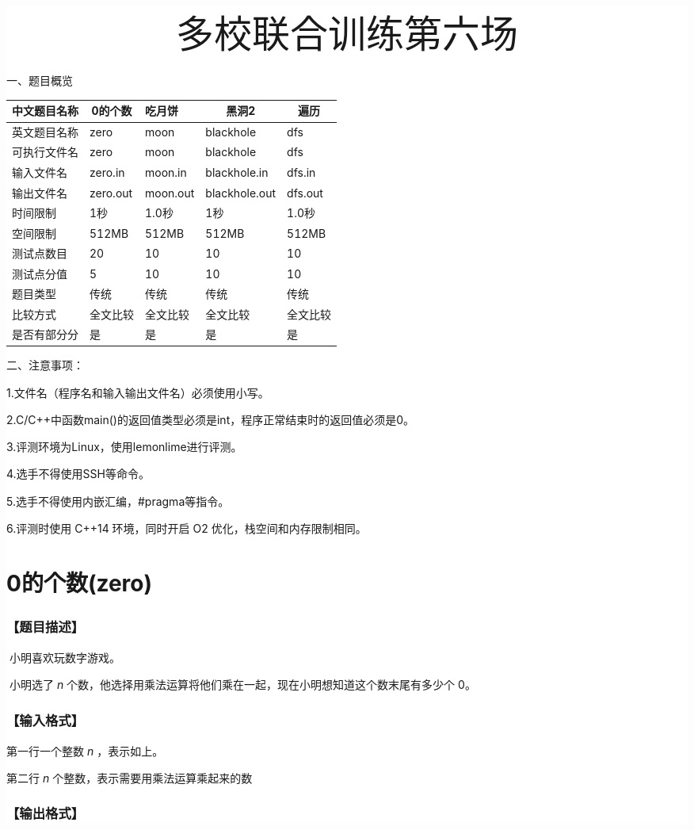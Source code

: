 <div align='center'><font size='15'> 多校联合训练第六场</font></div>

一、题目概览

| 中文题目名称 | 0的个数  | 吃月饼   | 黑洞2         | 遍历     |
| ------------ | -------- | :------- | ------------- | -------- |
| 英文题目名称 | zero     | moon     | blackhole     | dfs      |
| 可执行文件名 | zero     | moon     | blackhole     | dfs      |
| 输入文件名   | zero.in  | moon.in  | blackhole.in  | dfs.in   |
| 输出文件名   | zero.out | moon.out | blackhole.out | dfs.out  |
| 时间限制     | 1秒      | 1.0秒    | 1秒           | 1.0秒    |
| 空间限制     | 512MB    | 512MB    | 512MB         | 512MB    |
| 测试点数目   | 20       | 10       | 10            | 10       |
| 测试点分值   | 5        | 10       | 10            | 10       |
| 题目类型     | 传统     | 传统     | 传统          | 传统     |
| 比较方式     | 全文比较 | 全文比较 | 全文比较      | 全文比较 |
| 是否有部分分 | 是       | 是       | 是            | 是       |

二、注意事项：

1.文件名（程序名和输入输出文件名）必须使用小写。

2.C/C++中函数main()的返回值类型必须是int，程序正常结束时的返回值必须是0。

3.评测环境为Linux，使用lemonlime进行评测。

4.选手不得使用SSH等命令。

5.选手不得使用内嵌汇编，#pragma等指令。

6.评测时使用 C++14 环境，同时开启 O2 优化，栈空间和内存限制相同。



# 0的个数(zero)

### 【题目描述】

​		小明喜欢玩数字游戏。

​		小明选了 $n$ 个数，他选择用乘法运算将他们乘在一起，现在小明想知道这个数末尾有多少个 $0$。

### 【输入格式】

第一行一个整数 $n$ ，表示如上。

第二行 $n$ 个整数，表示需要用乘法运算乘起来的数

### 【输出格式】
